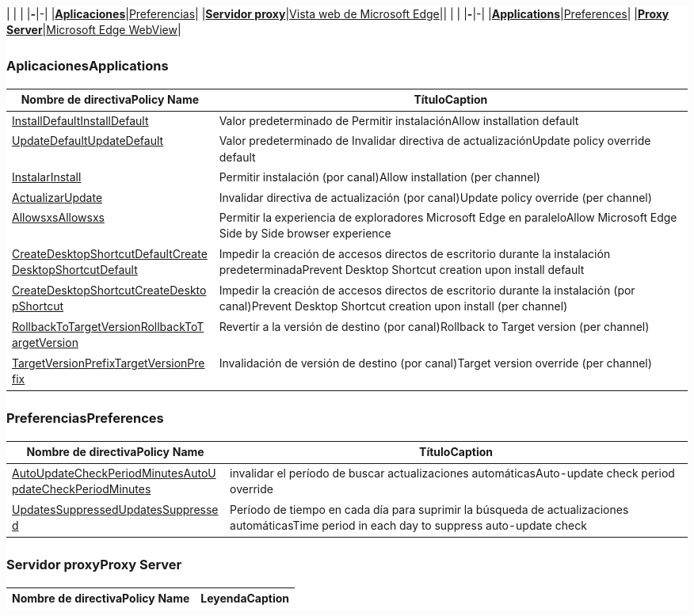 <span data-ttu-id="c4110-110">|&nbsp;|&nbsp;| |**-**|-| |**[Aplicaciones](#applications)**|[Preferencias](#preferences)| |**[Servidor proxy](#proxy-server)**|[Vista web de Microsoft Edge](#microsoft-edge-webview)|</span><span class="sxs-lookup"><span data-stu-id="c4110-110">|&nbsp;|&nbsp;| |**-**|-| |**[Applications](#applications)**|[Preferences](#preferences)| |**[Proxy Server](#proxy-server)**|[Microsoft Edge WebView](#microsoft-edge-webview)|</span></span>
### [<a name="applications"></a><span data-ttu-id="c4110-111">Aplicaciones</span><span class="sxs-lookup"><span data-stu-id="c4110-111">Applications</span></span>](#applications-policies)
|<span data-ttu-id="c4110-112">Nombre de directiva</span><span class="sxs-lookup"><span data-stu-id="c4110-112">Policy Name</span></span>|<span data-ttu-id="c4110-113">Título</span><span class="sxs-lookup"><span data-stu-id="c4110-113">Caption</span></span>|
|-|-|
|[<span data-ttu-id="c4110-114">InstallDefault</span><span class="sxs-lookup"><span data-stu-id="c4110-114">InstallDefault</span></span>](#installdefault)|<span data-ttu-id="c4110-115">Valor predeterminado de Permitir instalación</span><span class="sxs-lookup"><span data-stu-id="c4110-115">Allow installation default</span></span>|
|[<span data-ttu-id="c4110-116">UpdateDefault</span><span class="sxs-lookup"><span data-stu-id="c4110-116">UpdateDefault</span></span>](#updatedefault)|<span data-ttu-id="c4110-117">Valor predeterminado de Invalidar directiva de actualización</span><span class="sxs-lookup"><span data-stu-id="c4110-117">Update policy override default</span></span>|
|[<span data-ttu-id="c4110-118">Instalar</span><span class="sxs-lookup"><span data-stu-id="c4110-118">Install</span></span>](#install)|<span data-ttu-id="c4110-119">Permitir instalación (por canal)</span><span class="sxs-lookup"><span data-stu-id="c4110-119">Allow installation (per channel)</span></span>|
|[<span data-ttu-id="c4110-120">Actualizar</span><span class="sxs-lookup"><span data-stu-id="c4110-120">Update</span></span>](#update)|<span data-ttu-id="c4110-121">Invalidar directiva de actualización (por canal)</span><span class="sxs-lookup"><span data-stu-id="c4110-121">Update policy override (per channel)</span></span>|
|[<span data-ttu-id="c4110-122">Allowsxs</span><span class="sxs-lookup"><span data-stu-id="c4110-122">Allowsxs</span></span>](#allowsxs)|<span data-ttu-id="c4110-123">Permitir la experiencia de exploradores Microsoft Edge en paralelo</span><span class="sxs-lookup"><span data-stu-id="c4110-123">Allow Microsoft Edge Side by Side browser experience</span></span>|
|[<span data-ttu-id="c4110-124">CreateDesktopShortcutDefault</span><span class="sxs-lookup"><span data-stu-id="c4110-124">CreateDesktopShortcutDefault</span></span>](#createdesktopshortcutdefault)|<span data-ttu-id="c4110-125">Impedir la creación de accesos directos de escritorio durante la instalación predeterminada</span><span class="sxs-lookup"><span data-stu-id="c4110-125">Prevent Desktop Shortcut creation upon install default</span></span>|
|[<span data-ttu-id="c4110-126">CreateDesktopShortcut</span><span class="sxs-lookup"><span data-stu-id="c4110-126">CreateDesktopShortcut</span></span>](#createdesktopshortcut)|<span data-ttu-id="c4110-127">Impedir la creación de accesos directos de escritorio durante la instalación (por canal)</span><span class="sxs-lookup"><span data-stu-id="c4110-127">Prevent Desktop Shortcut creation upon install (per channel)</span></span>|
|[<span data-ttu-id="c4110-128">RollbackToTargetVersion</span><span class="sxs-lookup"><span data-stu-id="c4110-128">RollbackToTargetVersion</span></span>](#rollbacktotargetversion)|<span data-ttu-id="c4110-129">Revertir a la versión de destino (por canal)</span><span class="sxs-lookup"><span data-stu-id="c4110-129">Rollback to Target version (per channel)</span></span>|
|[<span data-ttu-id="c4110-130">TargetVersionPrefix</span><span class="sxs-lookup"><span data-stu-id="c4110-130">TargetVersionPrefix</span></span>](#targetversionprefix)|<span data-ttu-id="c4110-131">Invalidación de versión de destino (por canal)</span><span class="sxs-lookup"><span data-stu-id="c4110-131">Target version override (per channel)</span></span>|

### [<a name="preferences"></a><span data-ttu-id="c4110-132">Preferencias</span><span class="sxs-lookup"><span data-stu-id="c4110-132">Preferences</span></span>](#preferences-policies)
|<span data-ttu-id="c4110-133">Nombre de directiva</span><span class="sxs-lookup"><span data-stu-id="c4110-133">Policy Name</span></span>|<span data-ttu-id="c4110-134">Título</span><span class="sxs-lookup"><span data-stu-id="c4110-134">Caption</span></span>|
|-|-|
|[<span data-ttu-id="c4110-135">AutoUpdateCheckPeriodMinutes</span><span class="sxs-lookup"><span data-stu-id="c4110-135">AutoUpdateCheckPeriodMinutes</span></span>](#autoupdatecheckperiodminutes)|<span data-ttu-id="c4110-136">invalidar el período de buscar actualizaciones automáticas</span><span class="sxs-lookup"><span data-stu-id="c4110-136">Auto-update check period override</span></span>|
|[<span data-ttu-id="c4110-137">UpdatesSuppressed</span><span class="sxs-lookup"><span data-stu-id="c4110-137">UpdatesSuppressed</span></span>](#updatessuppressed)|<span data-ttu-id="c4110-138">Período de tiempo en cada día para suprimir la búsqueda de actualizaciones automáticas</span><span class="sxs-lookup"><span data-stu-id="c4110-138">Time period in each day to suppress auto-update check</span></span>|

### [<a name="proxy-server"></a><span data-ttu-id="c4110-139">Servidor proxy</span><span class="sxs-lookup"><span data-stu-id="c4110-139">Proxy Server</span></span>](#proxy-server-policies)
|<span data-ttu-id="c4110-140">Nombre de directiva</span><span class="sxs-lookup"><span data-stu-id="c4110-140">Policy Name</span></span>|<span data-ttu-id="c4110-141">Leyenda</span><span class="sxs-lookup"><span data-stu-id="c4110-141">Caption</span></span>|
|-|-|